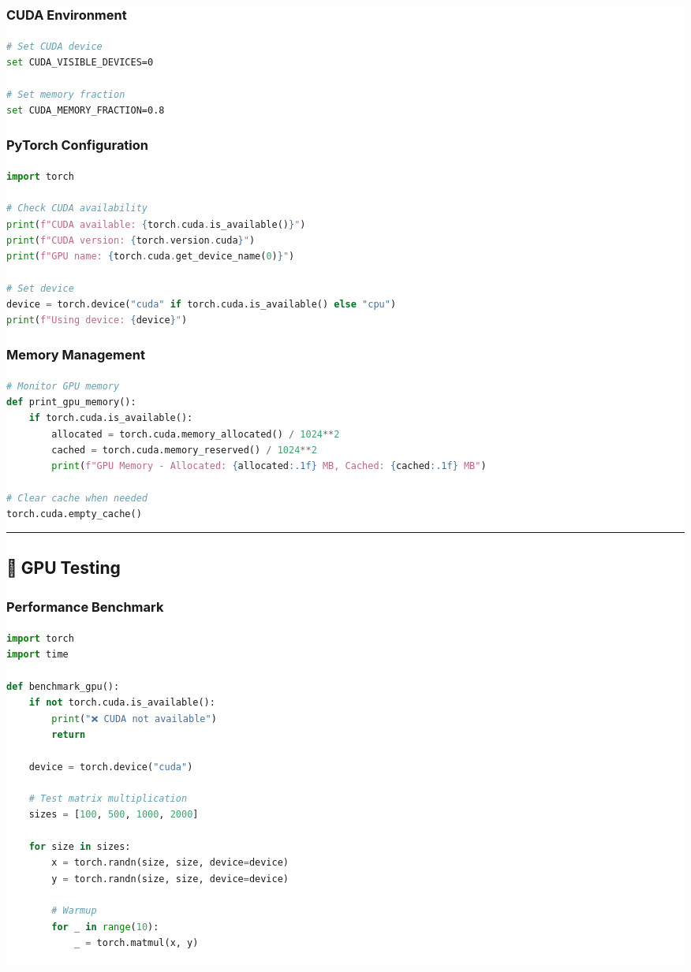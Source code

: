 ### **CUDA Environment**
```bash
# Set CUDA device
set CUDA_VISIBLE_DEVICES=0

# Set memory fraction
set CUDA_MEMORY_FRACTION=0.8
```

### **PyTorch Configuration**
```python
import torch

# Check CUDA availability
print(f"CUDA available: {torch.cuda.is_available()}")
print(f"CUDA version: {torch.version.cuda}")
print(f"GPU name: {torch.cuda.get_device_name(0)}")

# Set device
device = torch.device("cuda" if torch.cuda.is_available() else "cpu")
print(f"Using device: {device}")
```

### **Memory Management**
```python
# Monitor GPU memory
def print_gpu_memory():
    if torch.cuda.is_available():
        allocated = torch.cuda.memory_allocated() / 1024**2
        cached = torch.cuda.memory_reserved() / 1024**2
        print(f"GPU Memory - Allocated: {allocated:.1f} MB, Cached: {cached:.1f} MB")

# Clear cache when needed
torch.cuda.empty_cache()
```

---

## 🧪 **GPU Testing**

### **Performance Benchmark**
```python
import torch
import time

def benchmark_gpu():
    if not torch.cuda.is_available():
        print("❌ CUDA not available")
        return
    
    device = torch.device("cuda")
    
    # Test matrix multiplication
    sizes = [100, 500, 1000, 2000]
    
    for size in sizes:
        x = torch.randn(size, size, device=device)
        y = torch.randn(size, size, device=device)
        
        # Warmup
        for _ in range(10):
            _ = torch.matmul(x, y)
        
```